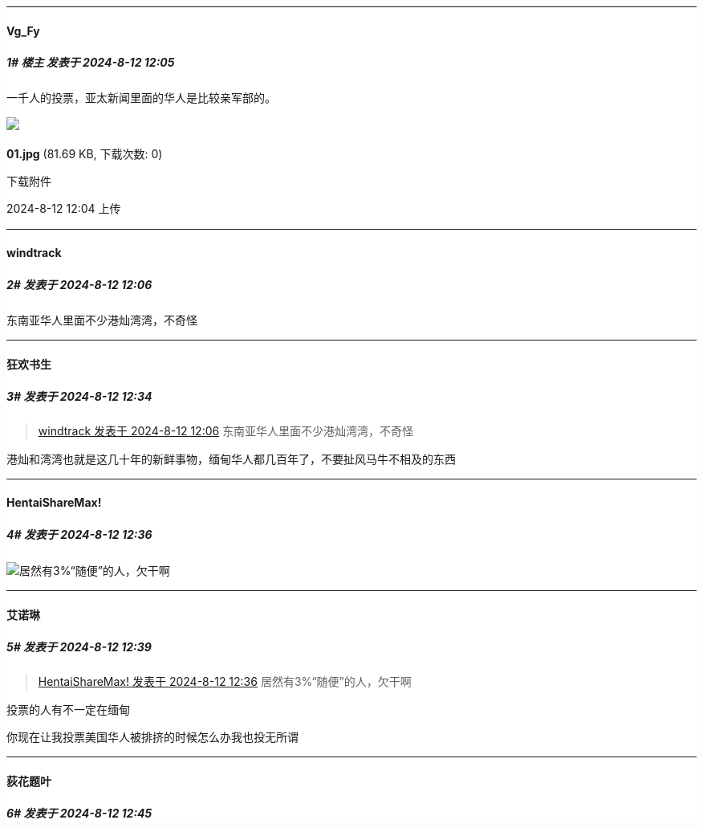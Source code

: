 ﻿
*****

####  Vg_Fy  
##### 1#       楼主       发表于 2024-8-12 12:05

一千人的投票，亚太新闻里面的华人是比较亲军部的。

<img src="https://img.saraba1st.com/forum/202408/12/120437v1jzb1bl17wqgbu9.jpg" referrerpolicy="no-referrer">

<strong>01.jpg</strong> (81.69 KB, 下载次数: 0)

下载附件

2024-8-12 12:04 上传

*****

####  windtrack  
##### 2#       发表于 2024-8-12 12:06

东南亚华人里面不少港灿湾湾，不奇怪

*****

####  狂欢书生  
##### 3#       发表于 2024-8-12 12:34

<blockquote><a href="httphttps://bbs.saraba1st.com/2b/forum.php?mod=redirect&amp;goto=findpost&amp;pid=65871202&amp;ptid=2194816" target="_blank">windtrack 发表于 2024-8-12 12:06</a>
东南亚华人里面不少港灿湾湾，不奇怪</blockquote>
港灿和湾湾也就是这几十年的新鲜事物，缅甸华人都几百年了，不要扯风马牛不相及的东西

*****

####  HentaiShareMax!  
##### 4#       发表于 2024-8-12 12:36

<img src="https://static.saraba1st.com/image/smiley/face2017/037.png" referrerpolicy="no-referrer">居然有3%“随便”的人，欠干啊

*****

####  艾诺琳  
##### 5#       发表于 2024-8-12 12:39

<blockquote><a href="httphttps://bbs.saraba1st.com/2b/forum.php?mod=redirect&amp;goto=findpost&amp;pid=65871501&amp;ptid=2194816" target="_blank">HentaiShareMax! 发表于 2024-8-12 12:36</a>
居然有3%“随便”的人，欠干啊</blockquote>
投票的人有不一定在缅甸

你现在让我投票美国华人被排挤的时候怎么办我也投无所谓

*****

####  荻花题叶  
##### 6#       发表于 2024-8-12 12:45
